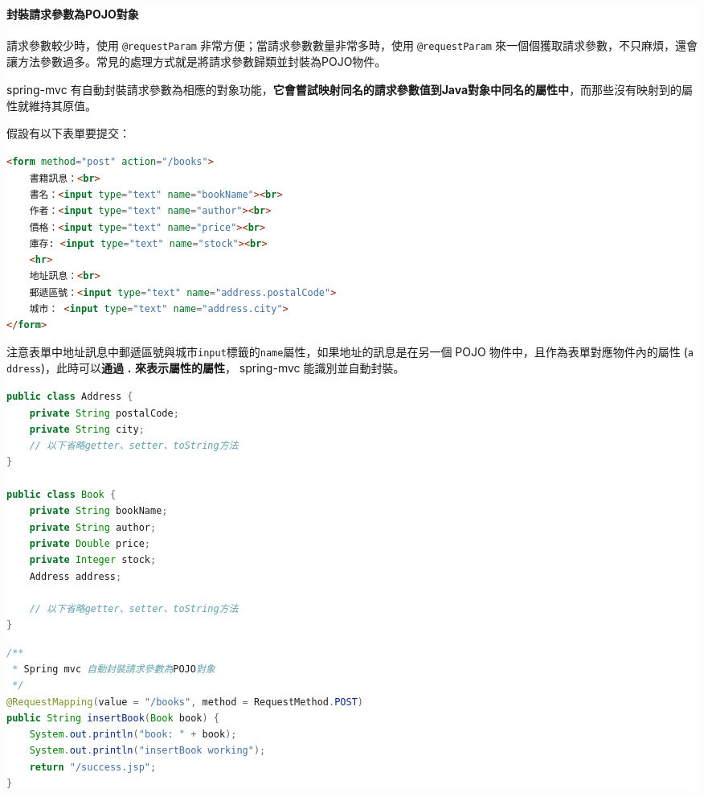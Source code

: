 #### 封裝請求參數為POJO對象

請求參數較少時，使用 `@requestParam` 非常方便；當請求參數數量非常多時，使用 `@requestParam` 來一個個獲取請求參數，不只麻煩，還會讓方法參數過多。常見的處理方式就是將請求參數歸類並封裝為POJO物件。

spring-mvc 有自動封裝請求參數為相應的對象功能，**它會嘗試映射同名的請求參數值到Java對象中同名的屬性中**，而那些沒有映射到的屬性就維持其原值。

假設有以下表單要提交：

``` html
<form method="post" action="/books">
    書籍訊息：<br>
    書名：<input type="text" name="bookName"><br>
    作者：<input type="text" name="author"><br>
    價格：<input type="text" name="price"><br>
    庫存: <input type="text" name="stock"><br>
    <hr>
    地址訊息：<br>
    郵遞區號：<input type="text" name="address.postalCode">
    城市： <input type="text" name="address.city">
</form>
```

注意表單中地址訊息中郵遞區號與城市`input`標籤的`name`屬性，如果地址的訊息是在另一個 POJO 物件中，且作為表單對應物件內的屬性 (`address`)，此時可以**通過 `.` 來表示屬性的屬性**， spring-mvc 能識別並自動封裝。

```java
public class Address {
    private String postalCode;
    private String city;
    // 以下省略getter、setter、toString方法
}

public class Book {
    private String bookName;
    private String author;
    private Double price;
    private Integer stock;
    Address address;
    
    // 以下省略getter、setter、toString方法
}
```

```java
/**
 * Spring mvc 自動封裝請求參數為POJO對象
 */
@RequestMapping(value = "/books", method = RequestMethod.POST)
public String insertBook(Book book) {
    System.out.println("book: " + book);
    System.out.println("insertBook working");
    return "/success.jsp";
}
```
